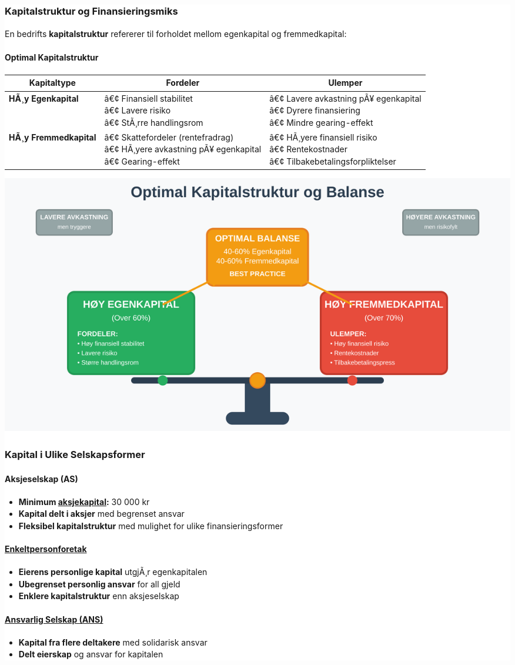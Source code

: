 ### Kapitalstruktur og Finansieringsmiks

En bedrifts **kapitalstruktur** refererer til forholdet mellom egenkapital og fremmedkapital:

#### Optimal Kapitalstruktur

| **Kapitaltype** | **Fordeler** | **Ulemper** |
|-----------------|--------------|-------------|
| **HÃ¸y Egenkapital** | â€¢ Finansiell stabilitet<br>â€¢ Lavere risiko<br>â€¢ StÃ¸rre handlingsrom | â€¢ Lavere avkastning pÃ¥ egenkapital<br>â€¢ Dyrere finansiering<br>â€¢ Mindre gearing-effekt |
| **HÃ¸y Fremmedkapital** | â€¢ Skattefordeler (rentefradrag)<br>â€¢ HÃ¸yere avkastning pÃ¥ egenkapital<br>â€¢ Gearing-effekt | â€¢ HÃ¸yere finansiell risiko<br>â€¢ Rentekostnader<br>â€¢ Tilbakebetalingsforpliktelser |

![Illustrasjon av optimal kapitalstruktur og balanse](optimal-kapitalstruktur.svg)

### Kapital i Ulike Selskapsformer

#### Aksjeselskap (AS)
- **Minimum [aksjekapital](/blogs/regnskap/hva-er-aksjekapital "Hva er Aksjekapital? Krav og Forklaring"):** 30 000 kr
- **Kapital delt i aksjer** med begrenset ansvar
- **Fleksibel kapitalstruktur** med mulighet for ulike finansieringsformer

#### [Enkeltpersonforetak](/blogs/regnskap/hva-er-enkeltpersonforetak "Hva er Enkeltpersonforetak? Komplett Guide til EPF")
- **Eierens personlige kapital** utgjÃ¸r egenkapitalen
- **Ubegrenset personlig ansvar** for all gjeld
- **Enklere kapitalstruktur** enn aksjeselskap

#### [Ansvarlig Selskap (ANS)](/blogs/regnskap/ansvarlig-selskap-delt-ansvar "Ansvarlig Selskap og Delt Ansvar: Komplett Guide til ANS")
- **Kapital fra flere deltakere** med solidarisk ansvar
- **Delt eierskap** og ansvar for kapitalen
